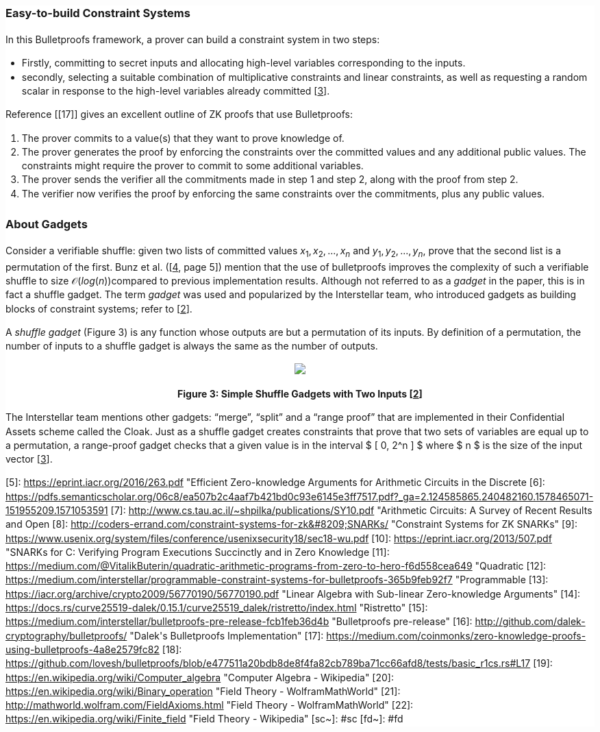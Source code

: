 
### Easy-to-build Constraint Systems

In this Bulletproofs framework, a prover can build a constraint system in two steps:

- Firstly, committing to secret inputs and allocating high-level variables corresponding to the inputs.
- secondly, selecting a suitable combination of multiplicative constraints and linear constraints, as well as requesting a random
    scalar in response to the high-level variables already committed [[3]].

Reference [[17]] gives an excellent outline of ZK proofs that use Bulletproofs:

1. The prover commits to a value(s) that they want to prove knowledge of.
1. The prover generates the proof by enforcing the constraints over the committed values and any additional public
 values. The constraints might require the prover to commit to some additional variables.
1. The prover sends the verifier all the commitments made in step 1 and step 2, along with the proof from step 2.
1. The verifier now verifies the proof by enforcing the same constraints over the commitments, plus any public values.


### About Gadgets

Consider a verifiable shuffle: given two lists of committed values ${ x_1, x_2, . . ., x_n}$ and
${ y_1, y_2, . . ., y_n},$ prove that the second list is a permutation of the first. Bunz et al. ([[4], page 5])
mention that
the use of bulletproofs improves the complexity of such a verifiable shuffle to size $\mathcal{O}(log(n))​$ compared to
previous implementation results. Although not referred to as a _gadget_ in the paper, this is in
fact a shuffle gadget. The term *gadget* was used and popularized by the Interstellar team, who introduced gadgets
as building blocks of constraint systems; refer to [[2]].

A _shuffle gadget_ (Figure&nbsp;3) is any function whose outputs are but a permutation of its inputs. By definition of a
permutation, the
number of inputs to a shuffle gadget is always the same as the number of outputs.


<p align="center"><img src="/images/cryptography/r1cs-bulletproofs/simple-shuffle-diagram.png" width="550" /></p>
<div align="center"><b>Figure 3: Simple Shuffle Gadgets with Two Inputs
[<a href="https://medium.com/@cathieyun/building-on-bulletproofs-2faa58af0ba8" title="Building on Bulletproofs">2</a>]
</b></div>


The Interstellar team mentions other gadgets: “merge”, “split” and a “range proof” that are implemented in their
Confidential Assets scheme called the Cloak.
Just as a shuffle gadget creates constraints that prove that
two sets of variables are equal up to a permutation, a range-proof gadget checks that a given value is in the interval
$ [ 0, 2^n ] $
where
$ n $
is the size of the input vector
[[3]].


[1]: https://electriccoin.co/blog/snark-explain5/ "Explaining SNARKs Part V: From Computations to Polynomials"
[2]: https://medium.com/@cathieyun/building-on-bulletproofs-2faa58af0ba8 "Building on Bulletproofs"
[3]: https://doc-internal.dalek.rs/bulletproofs/notes/r1cs_proof/index.html "Module Bulletproofs::Notes::r1cs_proof"
[4]: http://web.stanford.edu/~buenz/pubs/bulletproofs.pdf "Bulletproofs: Short Proofs for Confidential Transactions and More"
[5]: https://eprint.iacr.org/2016/263.pdf "Efficient Zero-knowledge Arguments for Arithmetic Circuits in the Discrete
[6]: https://pdfs.semanticscholar.org/06c8/ea507b2c4aaf7b421bd0c93e6145e3ff7517.pdf?_ga=2.124585865.240482160.1578465071-151955209.1571053591
[7]: http://www.cs.tau.ac.il/~shpilka/publications/SY10.pdf "Arithmetic Circuits: A Survey of Recent Results and Open
[8]: http://coders-errand.com/constraint-systems-for-zk&#8209;SNARKs/ "Constraint Systems for ZK SNARKs"
[9]: https://www.usenix.org/system/files/conference/usenixsecurity18/sec18-wu.pdf
[10]: https://eprint.iacr.org/2013/507.pdf "SNARKs for C: Verifying Program Executions Succinctly and in Zero Knowledge
[11]: https://medium.com/@VitalikButerin/quadratic-arithmetic-programs-from-zero-to-hero-f6d558cea649 "Quadratic
[12]: https://medium.com/interstellar/programmable-constraint-systems-for-bulletproofs-365b9feb92f7 "Programmable
[13]: https://iacr.org/archive/crypto2009/56770190/56770190.pdf "Linear Algebra with Sub-linear Zero-knowledge Arguments"
[14]: https://docs.rs/curve25519-dalek/0.15.1/curve25519_dalek/ristretto/index.html "Ristretto"
[15]: https://medium.com/interstellar/bulletproofs-pre-release-fcb1feb36d4b "Bulletproofs pre-release"
[16]: http://github.com/dalek-cryptography/bulletproofs/ "Dalek&#39;s Bulletproofs Implementation"
[17]: https://medium.com/coinmonks/zero-knowledge-proofs-using-bulletproofs-4a8e2579fc82
[18]: https://github.com/lovesh/bulletproofs/blob/e477511a20bdb8de8f4fa82cb789ba71cc66afd8/tests/basic_r1cs.rs#L17
[19]: https://en.wikipedia.org/wiki/Computer_algebra "Computer Algebra - Wikipedia"
[20]: https://en.wikipedia.org/wiki/Binary_operation "Field Theory - WolframMathWorld"
[21]: http://mathworld.wolfram.com/FieldAxioms.html "Field Theory - WolframMathWorld"
[22]: https://en.wikipedia.org/wiki/Finite_field "Field Theory - Wikipedia"
[sc~]: #sc
[fd~]: #fd